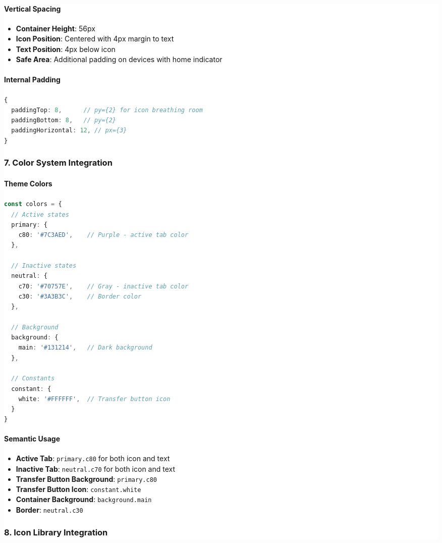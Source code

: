 #### **Vertical Spacing**
- **Container Height**: 56px
- **Icon Position**: Centered with 4px margin to text
- **Text Position**: 4px below icon
- **Safe Area**: Additional padding on devices with home indicator

#### **Internal Padding**
```typescript
{
  paddingTop: 8,      // py={2} for icon breathing room
  paddingBottom: 8,   // py={2} 
  paddingHorizontal: 12, // px={3}
}
```

### 7. Color System Integration

#### **Theme Colors**
```typescript
const colors = {
  // Active states
  primary: {
    c80: '#7C3AED',    // Purple - active tab color
  },
  
  // Inactive states  
  neutral: {
    c70: '#70757E',    // Gray - inactive tab color
    c30: '#3A3B3C',    // Border color
  },
  
  // Background
  background: {
    main: '#131214',   // Dark background
  },
  
  // Constants
  constant: {
    white: '#FFFFFF',  // Transfer button icon
  }
}
```

#### **Semantic Usage**
- **Active Tab**: `primary.c80` for both icon and text
- **Inactive Tab**: `neutral.c70` for both icon and text  
- **Transfer Button Background**: `primary.c80`
- **Transfer Button Icon**: `constant.white`
- **Container Background**: `background.main`
- **Border**: `neutral.c30`

### 8. Icon Library Integration
